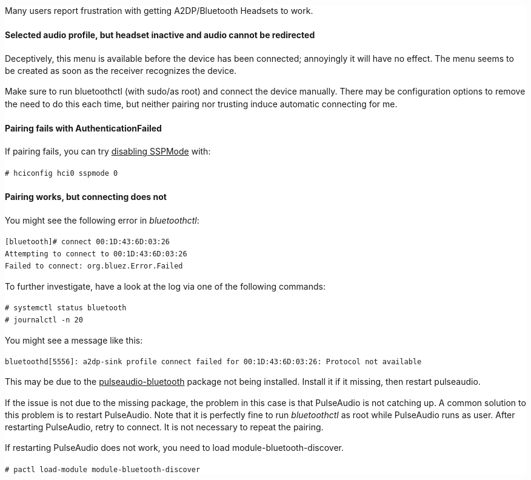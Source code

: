 Many users report frustration with getting A2DP/Bluetooth Headsets to work.

#### Selected audio profile, but headset inactive and audio cannot be redirected

Deceptively, this menu is available before the device has been connected; annoyingly it will have no effect. The menu seems to be created as soon as the receiver recognizes the device.

Make sure to run bluetoothctl (with sudo/as root) and connect the device manually. There may be configuration options to remove the need to do this each time, but neither pairing nor trusting induce automatic connecting for me.

#### Pairing fails with AuthenticationFailed

If pairing fails, you can try [disabling SSPMode](https://stackoverflow.com/questions/12888589/linux-command-line-howto-accept-pairing-for-bluetooth-device-without-pin) with:

```
# hciconfig hci0 sspmode 0

```

#### Pairing works, but connecting does not

You might see the following error in *bluetoothctl*:

```
[bluetooth]# connect 00:1D:43:6D:03:26
Attempting to connect to 00:1D:43:6D:03:26
Failed to connect: org.bluez.Error.Failed

```

To further investigate, have a look at the log via one of the following commands:

```
# systemctl status bluetooth
# journalctl -n 20

```

You might see a message like this:

```
bluetoothd[5556]: a2dp-sink profile connect failed for 00:1D:43:6D:03:26: Protocol not available

```

This may be due to the [pulseaudio-bluetooth](https://www.archlinux.org/packages/?name=pulseaudio-bluetooth) package not being installed. Install it if it missing, then restart pulseaudio.

If the issue is not due to the missing package, the problem in this case is that PulseAudio is not catching up. A common solution to this problem is to restart PulseAudio. Note that it is perfectly fine to run *bluetoothctl* as root while PulseAudio runs as user. After restarting PulseAudio, retry to connect. It is not necessary to repeat the pairing.

If restarting PulseAudio does not work, you need to load module-bluetooth-discover.

```
# pactl load-module module-bluetooth-discover

```
